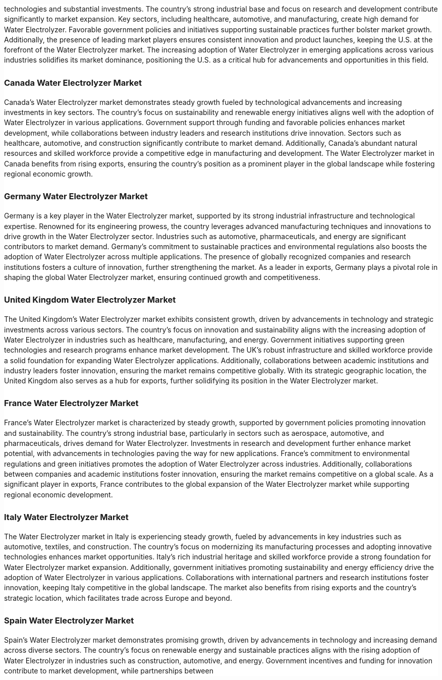 technologies and substantial investments. The country&rsquo;s strong industrial base and focus on research and development contribute significantly to market expansion. Key sectors, including healthcare, automotive, and manufacturing, create high demand for Water Electrolyzer. Favorable government policies and initiatives supporting sustainable practices further bolster market growth. Additionally, the presence of leading market players ensures consistent innovation and product launches, keeping the U.S. at the forefront of the Water Electrolyzer market. The increasing adoption of Water Electrolyzer in emerging applications across various industries solidifies its market dominance, positioning the U.S. as a critical hub for advancements and opportunities in this field.</p><h3>Canada Water Electrolyzer Market</h3><p>Canada&rsquo;s Water Electrolyzer market demonstrates steady growth fueled by technological advancements and increasing investments in key sectors. The country&rsquo;s focus on sustainability and renewable energy initiatives aligns well with the adoption of Water Electrolyzer in various applications. Government support through funding and favorable policies enhances market development, while collaborations between industry leaders and research institutions drive innovation. Sectors such as healthcare, automotive, and construction significantly contribute to market demand. Additionally, Canada&rsquo;s abundant natural resources and skilled workforce provide a competitive edge in manufacturing and development. The Water Electrolyzer market in Canada benefits from rising exports, ensuring the country&rsquo;s position as a prominent player in the global landscape while fostering regional economic growth.</p><h3>Germany Water Electrolyzer Market</h3><p>Germany is a key player in the Water Electrolyzer market, supported by its strong industrial infrastructure and technological expertise. Renowned for its engineering prowess, the country leverages advanced manufacturing techniques and innovations to drive growth in the Water Electrolyzer sector. Industries such as automotive, pharmaceuticals, and energy are significant contributors to market demand. Germany&rsquo;s commitment to sustainable practices and environmental regulations also boosts the adoption of Water Electrolyzer across multiple applications. The presence of globally recognized companies and research institutions fosters a culture of innovation, further strengthening the market. As a leader in exports, Germany plays a pivotal role in shaping the global Water Electrolyzer market, ensuring continued growth and competitiveness.</p><h3>United Kingdom Water Electrolyzer Market</h3><p>The United Kingdom&rsquo;s Water Electrolyzer market exhibits consistent growth, driven by advancements in technology and strategic investments across various sectors. The country&rsquo;s focus on innovation and sustainability aligns with the increasing adoption of Water Electrolyzer in industries such as healthcare, manufacturing, and energy. Government initiatives supporting green technologies and research programs enhance market development. The UK&rsquo;s robust infrastructure and skilled workforce provide a solid foundation for expanding Water Electrolyzer applications. Additionally, collaborations between academic institutions and industry leaders foster innovation, ensuring the market remains competitive globally. With its strategic geographic location, the United Kingdom also serves as a hub for exports, further solidifying its position in the Water Electrolyzer market.</p><h3>France Water Electrolyzer Market</h3><p>France&rsquo;s Water Electrolyzer market is characterized by steady growth, supported by government policies promoting innovation and sustainability. The country&rsquo;s strong industrial base, particularly in sectors such as aerospace, automotive, and pharmaceuticals, drives demand for Water Electrolyzer. Investments in research and development further enhance market potential, with advancements in technologies paving the way for new applications. France&rsquo;s commitment to environmental regulations and green initiatives promotes the adoption of Water Electrolyzer across industries. Additionally, collaborations between companies and academic institutions foster innovation, ensuring the market remains competitive on a global scale. As a significant player in exports, France contributes to the global expansion of the Water Electrolyzer market while supporting regional economic development.</p><h3>Italy Water Electrolyzer Market</h3><p>The Water Electrolyzer market in Italy is experiencing steady growth, fueled by advancements in key industries such as automotive, textiles, and construction. The country&rsquo;s focus on modernizing its manufacturing processes and adopting innovative technologies enhances market opportunities. Italy&rsquo;s rich industrial heritage and skilled workforce provide a strong foundation for Water Electrolyzer market expansion. Additionally, government initiatives promoting sustainability and energy efficiency drive the adoption of Water Electrolyzer in various applications. Collaborations with international partners and research institutions foster innovation, keeping Italy competitive in the global landscape. The market also benefits from rising exports and the country&rsquo;s strategic location, which facilitates trade across Europe and beyond.</p><h3>Spain Water Electrolyzer Market</h3><p>Spain&rsquo;s Water Electrolyzer market demonstrates promising growth, driven by advancements in technology and increasing demand across diverse sectors. The country&rsquo;s focus on renewable energy and sustainable practices aligns with the rising adoption of Water Electrolyzer in industries such as construction, automotive, and energy. Government incentives and funding for innovation contribute to market development, while partnerships between